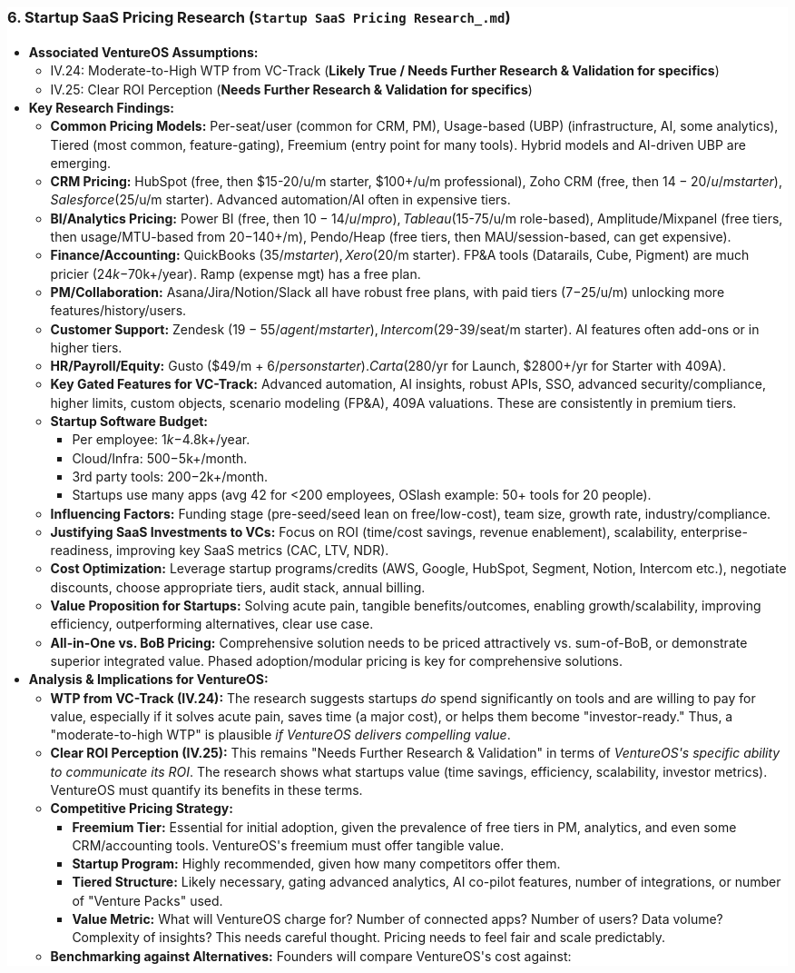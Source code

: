 
### 6. Startup SaaS Pricing Research (`Startup SaaS Pricing Research_.md`)

*   **Associated VentureOS Assumptions:**
    *   IV.24: Moderate-to-High WTP from VC-Track (**Likely True / Needs Further Research & Validation for specifics**)
    *   IV.25: Clear ROI Perception (**Needs Further Research & Validation for specifics**)
*   **Key Research Findings:**
    *   **Common Pricing Models:** Per-seat/user (common for CRM, PM), Usage-based (UBP) (infrastructure, AI, some analytics), Tiered (most common, feature-gating), Freemium (entry point for many tools). Hybrid models and AI-driven UBP are emerging.
    *   **CRM Pricing:** HubSpot (free, then $15-20/u/m starter, $100+/u/m professional), Zoho CRM (free, then $14-20/u/m starter), Salesforce ($25/u/m starter). Advanced automation/AI often in expensive tiers.
    *   **BI/Analytics Pricing:** Power BI (free, then $10-14/u/m pro), Tableau ($15-75/u/m role-based), Amplitude/Mixpanel (free tiers, then usage/MTU-based from $20-$140+/m), Pendo/Heap (free tiers, then MAU/session-based, can get expensive).
    *   **Finance/Accounting:** QuickBooks ($35/m starter), Xero ($20/m starter). FP&A tools (Datarails, Cube, Pigment) are much pricier ($24k-$70k+/year). Ramp (expense mgt) has a free plan.
    *   **PM/Collaboration:** Asana/Jira/Notion/Slack all have robust free plans, with paid tiers ($7-$25/u/m) unlocking more features/history/users.
    *   **Customer Support:** Zendesk ($19-55/agent/m starter), Intercom ($29-39/seat/m starter). AI features often add-ons or in higher tiers.
    *   **HR/Payroll/Equity:** Gusto ($49/m + $6/person starter). Carta ($280/yr for Launch, $2800+/yr for Starter with 409A).
    *   **Key Gated Features for VC-Track:** Advanced automation, AI insights, robust APIs, SSO, advanced security/compliance, higher limits, custom objects, scenario modeling (FP&A), 409A valuations. These are consistently in premium tiers.
    *   **Startup Software Budget:**
        *   Per employee: $1k-$4.8k+/year.
        *   Cloud/Infra: $500-$5k+/month.
        *   3rd party tools: $200-$2k+/month.
        *   Startups use many apps (avg 42 for <200 employees, OSlash example: 50+ tools for 20 people).
    *   **Influencing Factors:** Funding stage (pre-seed/seed lean on free/low-cost), team size, growth rate, industry/compliance.
    *   **Justifying SaaS Investments to VCs:** Focus on ROI (time/cost savings, revenue enablement), scalability, enterprise-readiness, improving key SaaS metrics (CAC, LTV, NDR).
    *   **Cost Optimization:** Leverage startup programs/credits (AWS, Google, HubSpot, Segment, Notion, Intercom etc.), negotiate discounts, choose appropriate tiers, audit stack, annual billing.
    *   **Value Proposition for Startups:** Solving acute pain, tangible benefits/outcomes, enabling growth/scalability, improving efficiency, outperforming alternatives, clear use case.
    *   **All-in-One vs. BoB Pricing:** Comprehensive solution needs to be priced attractively vs. sum-of-BoB, or demonstrate superior integrated value. Phased adoption/modular pricing is key for comprehensive solutions.
*   **Analysis & Implications for VentureOS:**
    *   **WTP from VC-Track (IV.24):** The research suggests startups *do* spend significantly on tools and are willing to pay for value, especially if it solves acute pain, saves time (a major cost), or helps them become "investor-ready." Thus, a "moderate-to-high WTP" is plausible *if VentureOS delivers compelling value*.
    *   **Clear ROI Perception (IV.25):** This remains "Needs Further Research & Validation" in terms of *VentureOS's specific ability to communicate its ROI*. The research shows what startups value (time savings, efficiency, scalability, investor metrics). VentureOS must quantify its benefits in these terms.
    *   **Competitive Pricing Strategy:**
        *   **Freemium Tier:** Essential for initial adoption, given the prevalence of free tiers in PM, analytics, and even some CRM/accounting tools. VentureOS's freemium must offer tangible value.
        *   **Startup Program:** Highly recommended, given how many competitors offer them.
        *   **Tiered Structure:** Likely necessary, gating advanced analytics, AI co-pilot features, number of integrations, or number of "Venture Packs" used.
        *   **Value Metric:** What will VentureOS charge for? Number of connected apps? Number of users? Data volume? Complexity of insights? This needs careful thought. Pricing needs to feel fair and scale predictably.
    *   **Benchmarking against Alternatives:** Founders will compare VentureOS's cost against: